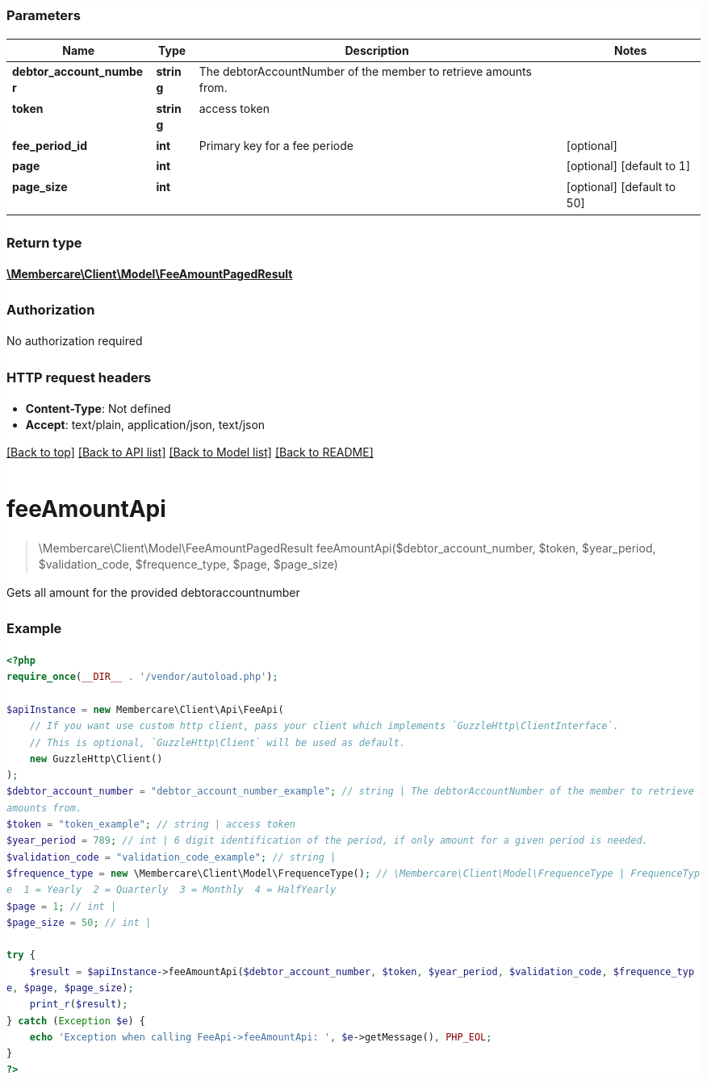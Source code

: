 ### Parameters

Name | Type | Description  | Notes
------------- | ------------- | ------------- | -------------
 **debtor_account_number** | **string**| The debtorAccountNumber of the member to retrieve amounts from. |
 **token** | **string**| access token |
 **fee_period_id** | **int**| Primary key for a fee periode | [optional]
 **page** | **int**|  | [optional] [default to 1]
 **page_size** | **int**|  | [optional] [default to 50]

### Return type

[**\Membercare\Client\Model\FeeAmountPagedResult**](../Model/FeeAmountPagedResult.md)

### Authorization

No authorization required

### HTTP request headers

 - **Content-Type**: Not defined
 - **Accept**: text/plain, application/json, text/json

[[Back to top]](#) [[Back to API list]](../../README.md#documentation-for-api-endpoints) [[Back to Model list]](../../README.md#documentation-for-models) [[Back to README]](../../README.md)

# **feeAmountApi**
> \Membercare\Client\Model\FeeAmountPagedResult feeAmountApi($debtor_account_number, $token, $year_period, $validation_code, $frequence_type, $page, $page_size)

Gets all amount for the provided debtoraccountnumber

### Example
```php
<?php
require_once(__DIR__ . '/vendor/autoload.php');

$apiInstance = new Membercare\Client\Api\FeeApi(
    // If you want use custom http client, pass your client which implements `GuzzleHttp\ClientInterface`.
    // This is optional, `GuzzleHttp\Client` will be used as default.
    new GuzzleHttp\Client()
);
$debtor_account_number = "debtor_account_number_example"; // string | The debtorAccountNumber of the member to retrieve amounts from.
$token = "token_example"; // string | access token
$year_period = 789; // int | 6 digit identification of the period, if only amount for a given period is needed.
$validation_code = "validation_code_example"; // string | 
$frequence_type = new \Membercare\Client\Model\FrequenceType(); // \Membercare\Client\Model\FrequenceType | FrequenceType  1 = Yearly  2 = Quarterly  3 = Monthly  4 = HalfYearly
$page = 1; // int | 
$page_size = 50; // int | 

try {
    $result = $apiInstance->feeAmountApi($debtor_account_number, $token, $year_period, $validation_code, $frequence_type, $page, $page_size);
    print_r($result);
} catch (Exception $e) {
    echo 'Exception when calling FeeApi->feeAmountApi: ', $e->getMessage(), PHP_EOL;
}
?>
```
